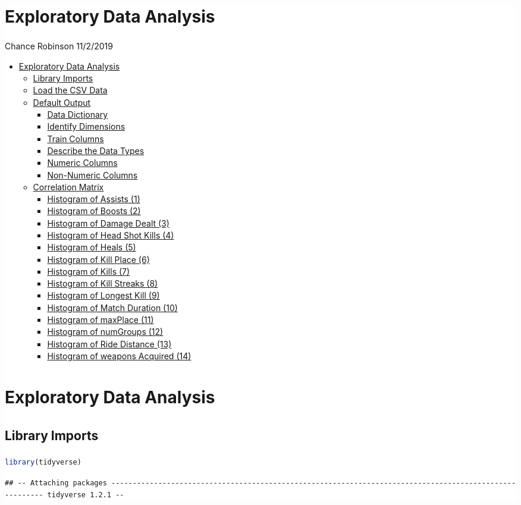Exploratory Data Analysis
================
Chance Robinson
11/2/2019

  - [Exploratory Data Analysis](#exploratory-data-analysis)
      - [Library Imports](#library-imports)
      - [Load the CSV Data](#load-the-csv-data)
      - [Default Output](#default-output)
          - [Data Dictionary](#data-dictionary)
          - [Identify Dimensions](#identify-dimensions)
          - [Train Columns](#train-columns)
          - [Describe the Data Types](#describe-the-data-types)
          - [Numeric Columns](#numeric-columns)
          - [Non-Numeric Columns](#non-numeric-columns)
      - [Correlation Matrix](#correlation-matrix)
          - [Histogram of Assists (1)](#histogram-of-assists-1)
          - [Histogram of Boosts (2)](#histogram-of-boosts-2)
          - [Histogram of Damage Dealt
            (3)](#histogram-of-damage-dealt-3)
          - [Histogram of Head Shot Kills
            (4)](#histogram-of-head-shot-kills-4)
          - [Histogram of Heals (5)](#histogram-of-heals-5)
          - [Histogram of Kill Place (6)](#histogram-of-kill-place-6)
          - [Histogram of Kills (7)](#histogram-of-kills-7)
          - [Histogram of Kill Streaks
            (8)](#histogram-of-kill-streaks-8)
          - [Histogram of Longest Kill
            (9)](#histogram-of-longest-kill-9)
          - [Histogram of Match Duration
            (10)](#histogram-of-match-duration-10)
          - [Histogram of maxPlace (11)](#histogram-of-maxplace-11)
          - [Histogram of numGroups (12)](#histogram-of-numgroups-12)
          - [Histogram of Ride Distance
            (13)](#histogram-of-ride-distance-13)
          - [Histogram of weapons Acquired
            (14)](#histogram-of-weapons-acquired-14)

# Exploratory Data Analysis

## Library Imports

``` r
library(tidyverse)
```

    ## -- Attaching packages -------------------------------------------------------------------------------------------------------- tidyverse 1.2.1 --
